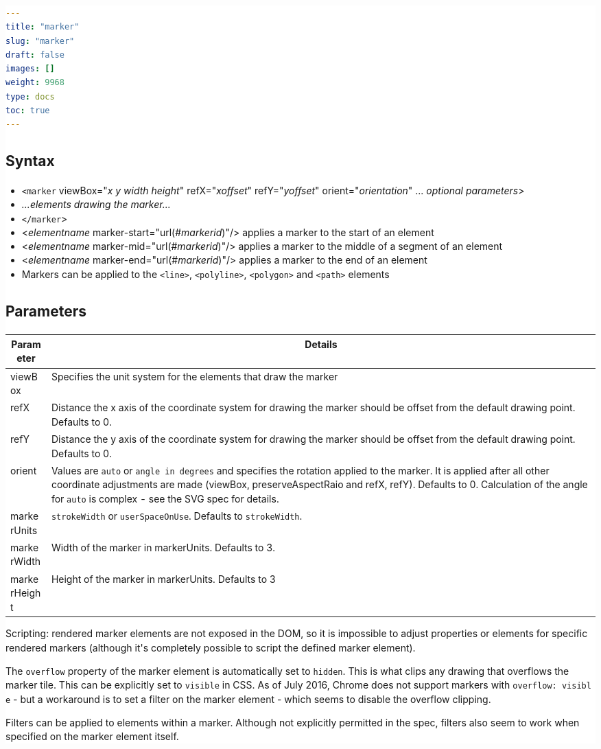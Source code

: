 ```yaml
---
title: "marker"
slug: "marker"
draft: false
images: []
weight: 9968
type: docs
toc: true
---
```


## Syntax
 - `<marker` viewBox="*x y width height*" refX="*xoffset*"
   refY="*yoffset*" orient="*orientation*" ... *optional parameters*>
 - *...elements drawing the marker...*  
 - `</marker`>
 - <*elementname* marker-start="url(#*markerid*)"/> applies a marker to the start of an element
 - <*elementname* marker-mid="url(#*markerid*)"/> applies a marker to the middle of a segment of an element
 - <*elementname* marker-end="url(#*markerid*)"/> applies a marker to the end of an element
 - Markers can be applied to the `<line>`, `<polyline>`, `<polygon>` and `<path>` elements


## Parameters
|Parameter | Details |
|----------|---------|
|viewBox   |Specifies the unit system for the elements that draw the marker|
|refX      |Distance the x axis of the coordinate system for drawing the marker should be offset from the default drawing point. Defaults to 0. |
|refY      |Distance the y axis of the coordinate system for drawing the marker should be offset from the default drawing point. Defaults to 0.  |
|orient    |Values are `auto` or `angle in degrees` and specifies the rotation applied to the marker. It is applied after all other coordinate adjustments are made (viewBox, preserveAspectRaio and refX, refY). Defaults to 0. Calculation of the angle for `auto` is complex - see the SVG spec for details. |
|markerUnits | `strokeWidth` or `userSpaceOnUse`. Defaults to `strokeWidth`. |
|markerWidth | Width of the marker in markerUnits. Defaults to 3. |
|markerHeight | Height of the marker in markerUnits. Defaults to 3 |

Scripting: rendered marker elements are not exposed in the DOM, so it is impossible to adjust properties or elements for specific rendered markers (although it's completely possible to script the defined marker element).

The `overflow` property of the marker element is automatically set to `hidden`. This is what clips any drawing that overflows the marker tile. This can be explicitly set to `visible` in CSS. As of July 2016, Chrome does not support markers with `overflow: visible` - but a workaround is to set a filter on the marker element - which seems to disable the overflow clipping.

Filters can be applied to elements within a marker. Although not explicitly permitted in the spec, filters also seem to work when specified on the marker element itself.
